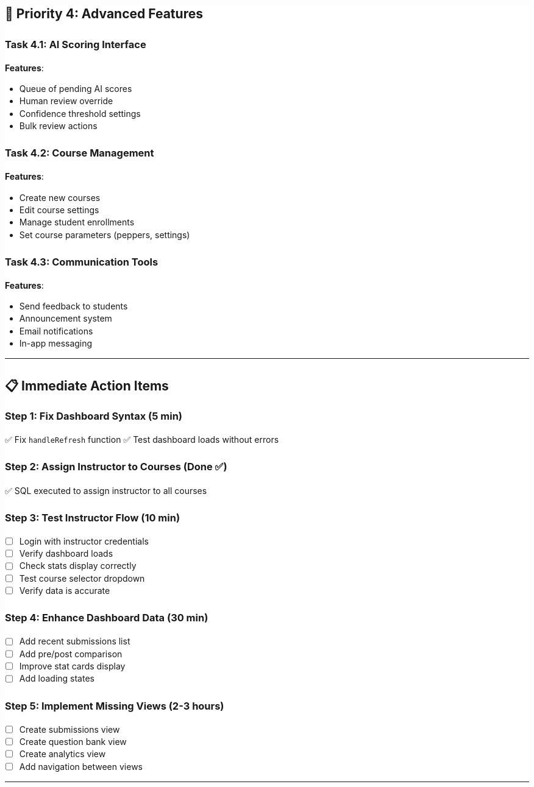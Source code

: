 
## 🎯 Priority 4: Advanced Features

### Task 4.1: AI Scoring Interface
**Features**:
- Queue of pending AI scores
- Human review override
- Confidence threshold settings
- Bulk review actions

### Task 4.2: Course Management
**Features**:
- Create new courses
- Edit course settings
- Manage student enrollments
- Set course parameters (peppers, settings)

### Task 4.3: Communication Tools
**Features**:
- Send feedback to students
- Announcement system
- Email notifications
- In-app messaging

---

## 📋 Immediate Action Items

### Step 1: Fix Dashboard Syntax (5 min)
✅ Fix `handleRefresh` function
✅ Test dashboard loads without errors

### Step 2: Assign Instructor to Courses (Done ✅)
✅ SQL executed to assign instructor to all courses

### Step 3: Test Instructor Flow (10 min)
- [ ] Login with instructor credentials
- [ ] Verify dashboard loads
- [ ] Check stats display correctly
- [ ] Test course selector dropdown
- [ ] Verify data is accurate

### Step 4: Enhance Dashboard Data (30 min)
- [ ] Add recent submissions list
- [ ] Add pre/post comparison
- [ ] Improve stat cards display
- [ ] Add loading states

### Step 5: Implement Missing Views (2-3 hours)
- [ ] Create submissions view
- [ ] Create question bank view
- [ ] Create analytics view
- [ ] Add navigation between views

---